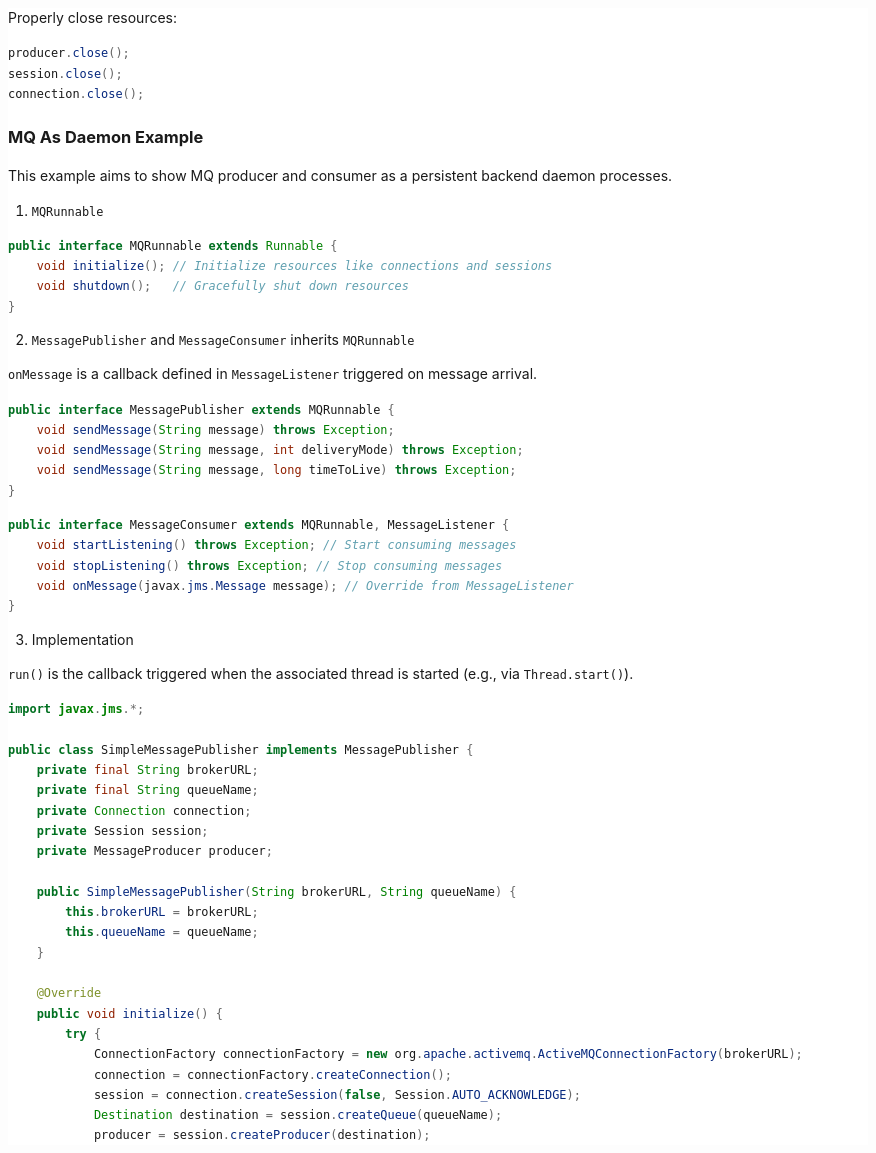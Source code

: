 Properly close resources:

```java
producer.close();
session.close();
connection.close();
```

### MQ As Daemon Example

This example aims to show MQ producer and consumer as a persistent backend daemon processes.

1. `MQRunnable`

```java
public interface MQRunnable extends Runnable {
    void initialize(); // Initialize resources like connections and sessions
    void shutdown();   // Gracefully shut down resources
}
```

2. `MessagePublisher` and `MessageConsumer` inherits `MQRunnable`

`onMessage` is a callback defined in `MessageListener` triggered on message arrival.

```java
public interface MessagePublisher extends MQRunnable {
    void sendMessage(String message) throws Exception;
    void sendMessage(String message, int deliveryMode) throws Exception;
    void sendMessage(String message, long timeToLive) throws Exception;
}
```

```java
public interface MessageConsumer extends MQRunnable, MessageListener {
    void startListening() throws Exception; // Start consuming messages
    void stopListening() throws Exception; // Stop consuming messages
    void onMessage(javax.jms.Message message); // Override from MessageListener
}
```

3. Implementation

`run()` is the callback triggered when the associated thread is started (e.g., via `Thread.start()`).

```java
import javax.jms.*;

public class SimpleMessagePublisher implements MessagePublisher {
    private final String brokerURL;
    private final String queueName;
    private Connection connection;
    private Session session;
    private MessageProducer producer;

    public SimpleMessagePublisher(String brokerURL, String queueName) {
        this.brokerURL = brokerURL;
        this.queueName = queueName;
    }

    @Override
    public void initialize() {
        try {
            ConnectionFactory connectionFactory = new org.apache.activemq.ActiveMQConnectionFactory(brokerURL);
            connection = connectionFactory.createConnection();
            session = connection.createSession(false, Session.AUTO_ACKNOWLEDGE);
            Destination destination = session.createQueue(queueName);
            producer = session.createProducer(destination);
```